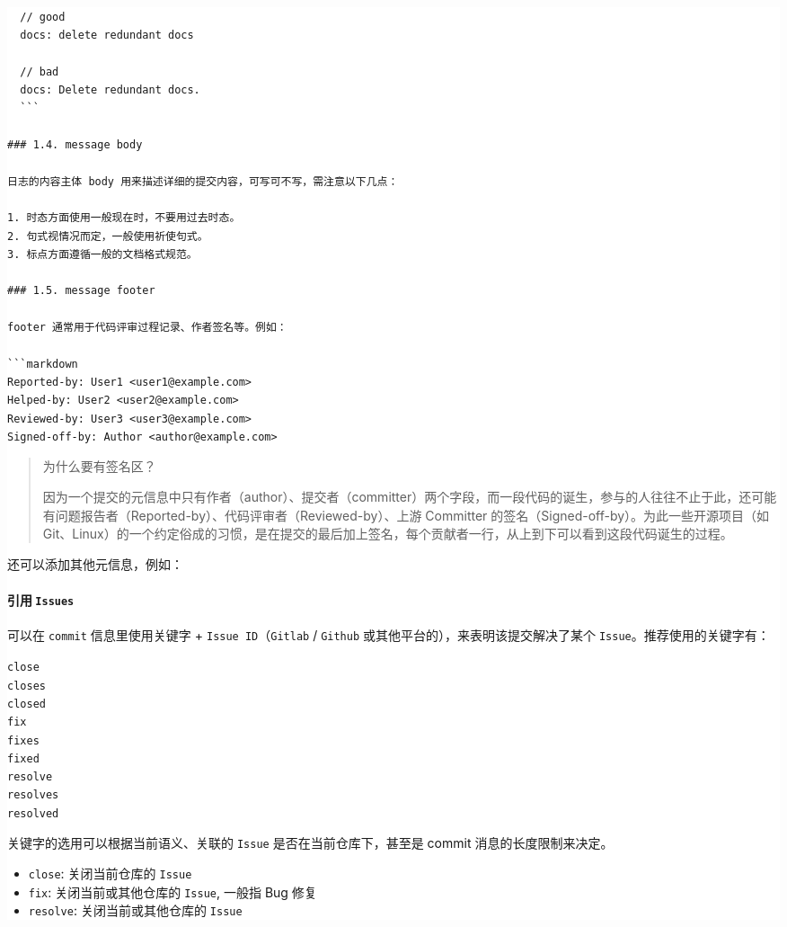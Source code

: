 ````
  // good
  docs: delete redundant docs

  // bad
  docs: Delete redundant docs.
  ```

### 1.4. message body

日志的内容主体 body 用来描述详细的提交内容，可写可不写，需注意以下几点：

1. 时态方面使用一般现在时，不要用过去时态。
2. 句式视情况而定，一般使用祈使句式。
3. 标点方面遵循一般的文档格式规范。

### 1.5. message footer

footer 通常用于代码评审过程记录、作者签名等。例如：

```markdown
Reported-by: User1 <user1@example.com>
Helped-by: User2 <user2@example.com>
Reviewed-by: User3 <user3@example.com>
Signed-off-by: Author <author@example.com>
````

> 为什么要有签名区？
>
> 因为一个提交的元信息中只有作者（author）、提交者（committer）两个字段，而一段代码的诞生，参与的人往往不止于此，还可能有问题报告者（Reported-by）、代码评审者（Reviewed-by）、上游 Committer 的签名（Signed-off-by）。为此一些开源项目（如 Git、Linux）的一个约定俗成的习惯，是在提交的最后加上签名，每个贡献者一行，从上到下可以看到这段代码诞生的过程。

还可以添加其他元信息，例如：

#### 引用 `Issues`

可以在 `commit` 信息里使用关键字 + `Issue ID`（`Gitlab` / `Github` 或其他平台的），来表明该提交解决了某个 `Issue`。推荐使用的关键字有：

```markdown
close
closes
closed
fix
fixes
fixed
resolve
resolves
resolved
```

关键字的选用可以根据当前语义、关联的 `Issue` 是否在当前仓库下，甚至是 commit 消息的长度限制来决定。

- `close`: 关闭当前仓库的 `Issue`
- `fix`: 关闭当前或其他仓库的 `Issue`, 一般指 Bug 修复
- `resolve`: 关闭当前或其他仓库的 `Issue`
